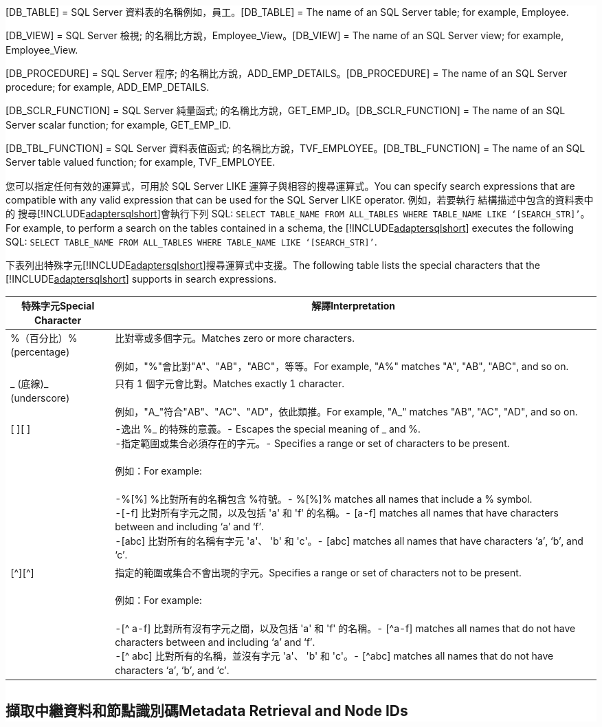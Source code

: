  <span data-ttu-id="05b51-298">[DB_TABLE] = SQL Server 資料表的名稱例如，員工。</span><span class="sxs-lookup"><span data-stu-id="05b51-298">[DB_TABLE] = The name of an SQL Server table; for example, Employee.</span></span>  

 <span data-ttu-id="05b51-299">[DB_VIEW] = SQL Server 檢視; 的名稱比方說，Employee_View。</span><span class="sxs-lookup"><span data-stu-id="05b51-299">[DB_VIEW] = The name of an SQL Server view; for example, Employee_View.</span></span>  

 <span data-ttu-id="05b51-300">[DB_PROCEDURE] = SQL Server 程序; 的名稱比方說，ADD_EMP_DETAILS。</span><span class="sxs-lookup"><span data-stu-id="05b51-300">[DB_PROCEDURE] = The name of an SQL Server procedure; for example, ADD_EMP_DETAILS.</span></span>  

 <span data-ttu-id="05b51-301">[DB_SCLR_FUNCTION] = SQL Server 純量函式; 的名稱比方說，GET_EMP_ID。</span><span class="sxs-lookup"><span data-stu-id="05b51-301">[DB_SCLR_FUNCTION] = The name of an SQL Server scalar function; for example, GET_EMP_ID.</span></span>  

 <span data-ttu-id="05b51-302">[DB_TBL_FUNCTION] = SQL Server 資料表值函式; 的名稱比方說，TVF_EMPLOYEE。</span><span class="sxs-lookup"><span data-stu-id="05b51-302">[DB_TBL_FUNCTION] = The name of an SQL Server table valued function; for example, TVF_EMPLOYEE.</span></span>  

 <span data-ttu-id="05b51-303">您可以指定任何有效的運算式，可用於 SQL Server LIKE 運算子與相容的搜尋運算式。</span><span class="sxs-lookup"><span data-stu-id="05b51-303">You can specify search expressions that are compatible with any valid expression that can be used for the SQL Server LIKE operator.</span></span> <span data-ttu-id="05b51-304">例如，若要執行 結構描述中包含的資料表中的 搜尋[!INCLUDE[adaptersqlshort](../../includes/adaptersqlshort-md.md)]會執行下列 SQL: `SELECT TABLE_NAME FROM ALL_TABLES WHERE TABLE_NAME LIKE ‘[SEARCH_STR]’`。</span><span class="sxs-lookup"><span data-stu-id="05b51-304">For example, to perform a search on the tables contained in a schema, the [!INCLUDE[adaptersqlshort](../../includes/adaptersqlshort-md.md)] executes the following SQL: `SELECT TABLE_NAME FROM ALL_TABLES WHERE TABLE_NAME LIKE ‘[SEARCH_STR]’`.</span></span>  

 <span data-ttu-id="05b51-305">下表列出特殊字元[!INCLUDE[adaptersqlshort](../../includes/adaptersqlshort-md.md)]搜尋運算式中支援。</span><span class="sxs-lookup"><span data-stu-id="05b51-305">The following table lists the special characters that the [!INCLUDE[adaptersqlshort](../../includes/adaptersqlshort-md.md)] supports in search expressions.</span></span>  

|<span data-ttu-id="05b51-306">特殊字元</span><span class="sxs-lookup"><span data-stu-id="05b51-306">Special Character</span></span>|<span data-ttu-id="05b51-307">解譯</span><span class="sxs-lookup"><span data-stu-id="05b51-307">Interpretation</span></span>|  
|-----------------------|--------------------|  
|<span data-ttu-id="05b51-308">%（百分比）</span><span class="sxs-lookup"><span data-stu-id="05b51-308">% (percentage)</span></span>|<span data-ttu-id="05b51-309">比對零或多個字元。</span><span class="sxs-lookup"><span data-stu-id="05b51-309">Matches zero or more characters.</span></span><br /><br /> <span data-ttu-id="05b51-310">例如，"%"會比對"A"、"AB"，"ABC"，等等。</span><span class="sxs-lookup"><span data-stu-id="05b51-310">For example, "A%" matches "A", "AB", "ABC", and so on.</span></span>|  
|<span data-ttu-id="05b51-311">_ (底線)</span><span class="sxs-lookup"><span data-stu-id="05b51-311">_ (underscore)</span></span>|<span data-ttu-id="05b51-312">只有 1 個字元會比對。</span><span class="sxs-lookup"><span data-stu-id="05b51-312">Matches exactly 1 character.</span></span><br /><br /> <span data-ttu-id="05b51-313">例如，"A_"符合"AB"、"AC"、"AD"，依此類推。</span><span class="sxs-lookup"><span data-stu-id="05b51-313">For example, "A_" matches "AB", "AC", "AD", and so on.</span></span>|  
|<span data-ttu-id="05b51-314">[ ]</span><span class="sxs-lookup"><span data-stu-id="05b51-314">[ ]</span></span>|<span data-ttu-id="05b51-315">-逸出 %_ 的特殊的意義。</span><span class="sxs-lookup"><span data-stu-id="05b51-315">-   Escapes the special meaning of _ and %.</span></span><br /><span data-ttu-id="05b51-316">-指定範圍或集合必須存在的字元。</span><span class="sxs-lookup"><span data-stu-id="05b51-316">-   Specifies a range or set of characters to be present.</span></span><br /><br /> <span data-ttu-id="05b51-317">例如：</span><span class="sxs-lookup"><span data-stu-id="05b51-317">For example:</span></span><br /><br /> <span data-ttu-id="05b51-318">-%[%] %比對所有的名稱包含 %符號。</span><span class="sxs-lookup"><span data-stu-id="05b51-318">-   %[%]% matches all names that include a % symbol.</span></span><br /><span data-ttu-id="05b51-319">-[-f] 比對所有字元之間，以及包括 'a' 和 'f' 的名稱。</span><span class="sxs-lookup"><span data-stu-id="05b51-319">-   [a-f] matches all names that have characters between and including ‘a’ and ‘f’.</span></span><br /><span data-ttu-id="05b51-320">-[abc] 比對所有的名稱有字元 'a'、 'b' 和 'c'。</span><span class="sxs-lookup"><span data-stu-id="05b51-320">-   [abc] matches all names that have characters ‘a’, ‘b’, and ‘c’.</span></span>|  
|<span data-ttu-id="05b51-321">[^]</span><span class="sxs-lookup"><span data-stu-id="05b51-321">[^]</span></span>|<span data-ttu-id="05b51-322">指定的範圍或集合不會出現的字元。</span><span class="sxs-lookup"><span data-stu-id="05b51-322">Specifies a range or set of characters not to be present.</span></span><br /><br /> <span data-ttu-id="05b51-323">例如：</span><span class="sxs-lookup"><span data-stu-id="05b51-323">For example:</span></span><br /><br /> <span data-ttu-id="05b51-324">-[^ a-f] 比對所有沒有字元之間，以及包括 'a' 和 'f' 的名稱。</span><span class="sxs-lookup"><span data-stu-id="05b51-324">-   [^a-f] matches all names that do not have characters between and including ‘a’ and ‘f’.</span></span><br /><span data-ttu-id="05b51-325">-[^ abc] 比對所有的名稱，並沒有字元 'a'、 'b' 和 'c'。</span><span class="sxs-lookup"><span data-stu-id="05b51-325">-   [^abc] matches all names that do not have characters ‘a’, ‘b’, and ‘c’.</span></span>|  

## <a name="metadata-retrieval-and-node-ids"></a><span data-ttu-id="05b51-326">擷取中繼資料和節點識別碼</span><span class="sxs-lookup"><span data-stu-id="05b51-326">Metadata Retrieval and Node IDs</span></span>  